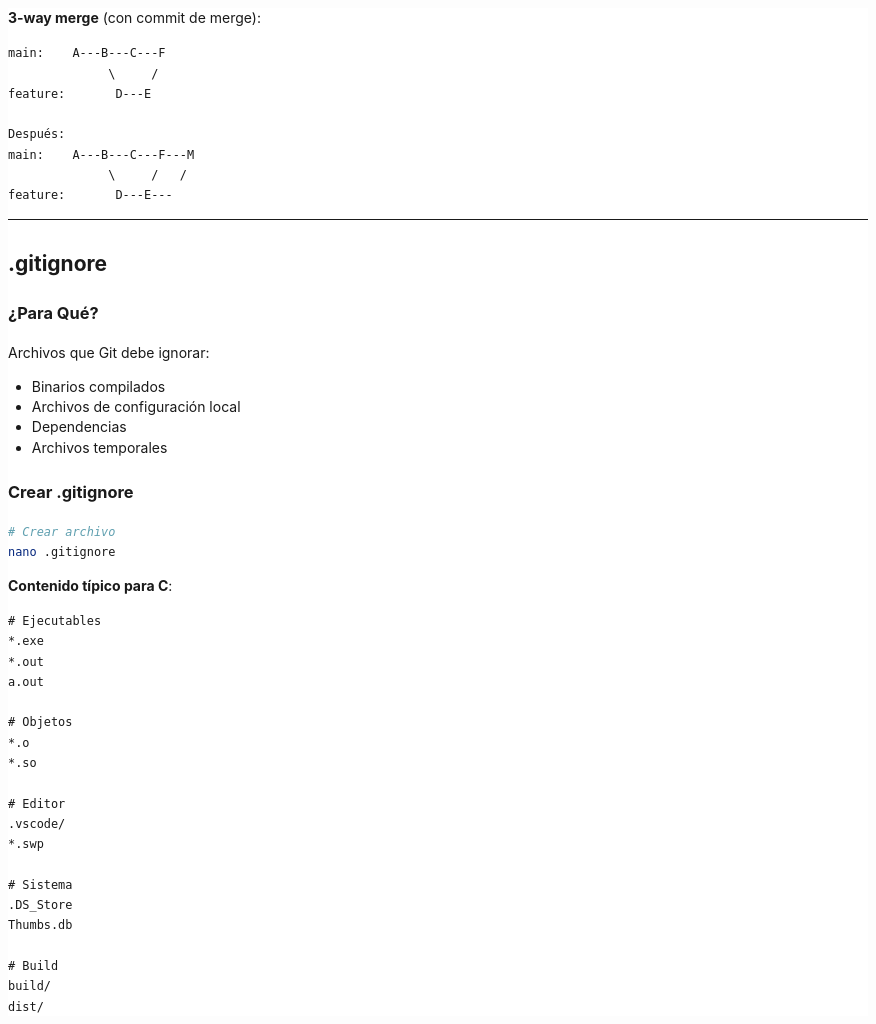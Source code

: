 **3-way merge** (con commit de merge):
```
main:    A---B---C---F
              \     /
feature:       D---E

Después:
main:    A---B---C---F---M
              \     /   /
feature:       D---E---
```

---

## .gitignore

### ¿Para Qué?

Archivos que Git debe ignorar:
- Binarios compilados
- Archivos de configuración local
- Dependencias
- Archivos temporales

### Crear .gitignore

```bash
# Crear archivo
nano .gitignore
```

**Contenido típico para C**:
```
# Ejecutables
*.exe
*.out
a.out

# Objetos
*.o
*.so

# Editor
.vscode/
*.swp

# Sistema
.DS_Store
Thumbs.db

# Build
build/
dist/
```
